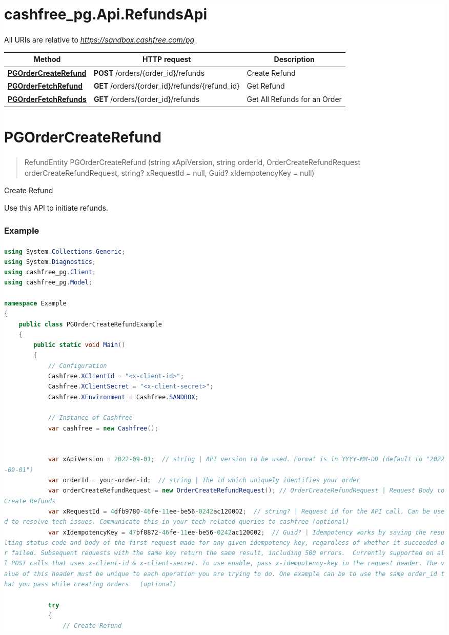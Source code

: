 # cashfree_pg.Api.RefundsApi

All URIs are relative to *https://sandbox.cashfree.com/pg*

| Method | HTTP request | Description |
|--------|--------------|-------------|
| [**PGOrderCreateRefund**](RefundsApi.md#pgordercreaterefund) | **POST** /orders/{order_id}/refunds | Create Refund |
| [**PGOrderFetchRefund**](RefundsApi.md#pgorderfetchrefund) | **GET** /orders/{order_id}/refunds/{refund_id} | Get Refund |
| [**PGOrderFetchRefunds**](RefundsApi.md#pgorderfetchrefunds) | **GET** /orders/{order_id}/refunds | Get All Refunds for an Order |

<a id="pgordercreaterefund"></a>
# **PGOrderCreateRefund**
> RefundEntity PGOrderCreateRefund (string xApiVersion, string orderId, OrderCreateRefundRequest orderCreateRefundRequest, string? xRequestId = null, Guid? xIdempotencyKey = null)

Create Refund

Use this API to initiate refunds.

### Example
```csharp
using System.Collections.Generic;
using System.Diagnostics;
using cashfree_pg.Client;
using cashfree_pg.Model;

namespace Example
{
    public class PGOrderCreateRefundExample
    {
        public static void Main()
        {
            // Configuration
            Cashfree.XClientId = "<x-client-id>";
            Cashfree.XClientSecret = "<x-client-secret>";
            Cashfree.XEnvironment = Cashfree.SANDBOX;
            
            // Instance of Cashfree
            var cashfree = new Cashfree();


            var xApiVersion = 2022-09-01;  // string | API version to be used. Format is in YYYY-MM-DD (default to "2022-09-01")
            var orderId = your-order-id;  // string | The id which uniquely identifies your order
            var orderCreateRefundRequest = new OrderCreateRefundRequest(); // OrderCreateRefundRequest | Request Body to Create Refunds
            var xRequestId = 4dfb9780-46fe-11ee-be56-0242ac120002;  // string? | Request id for the API call. Can be used to resolve tech issues. Communicate this in your tech related queries to cashfree (optional) 
            var xIdempotencyKey = 47bf8872-46fe-11ee-be56-0242ac120002;  // Guid? | Idempotency works by saving the resulting status code and body of the first request made for any given idempotency key, regardless of whether it succeeded or failed. Subsequent requests with the same key return the same result, including 500 errors.  Currently supported on all POST calls that uses x-client-id & x-client-secret. To use enable, pass x-idempotency-key in the request header. The value of this header must be unique to each operation you are trying to do. One example can be to use the same order_id that you pass while creating orders   (optional) 

            try
            {
                // Create Refund
```